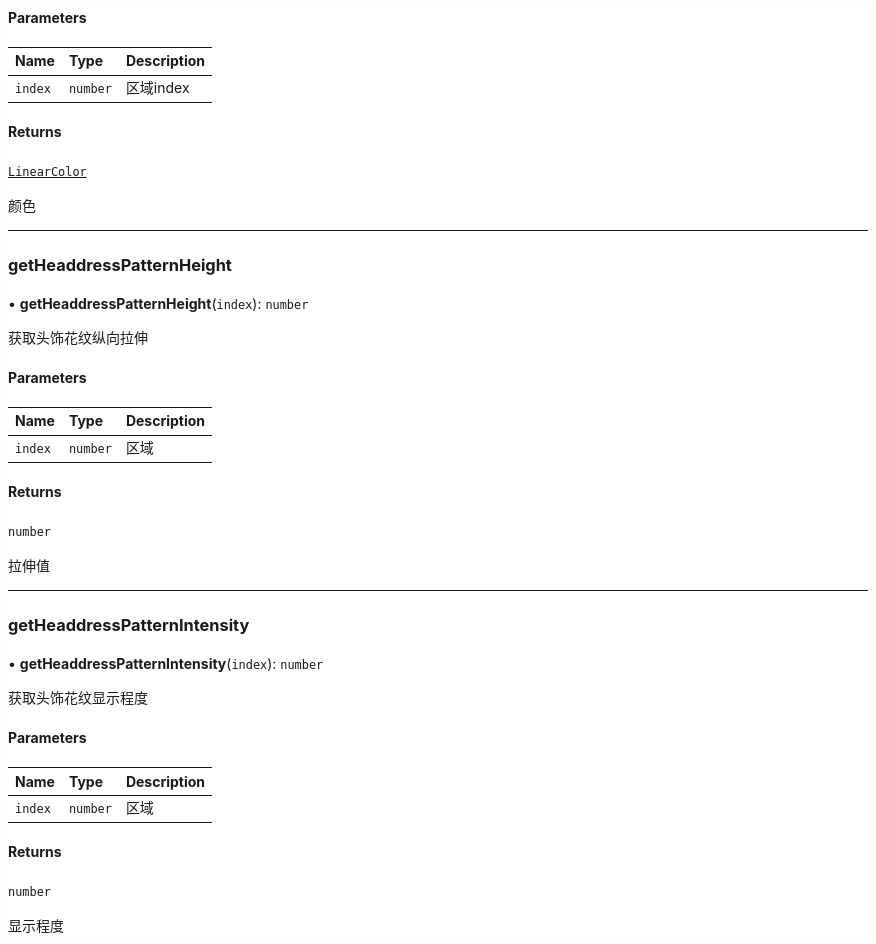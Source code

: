 
#### Parameters

| Name | Type | Description |
| :------ | :------ | :------ |
| `index` | `number` |  区域index |

#### Returns

[`LinearColor`](../classes/Type.LinearColor.md)

颜色

___

### getHeaddressPatternHeight <Score text="getHeaddressPatternHeight" /> 

• **getHeaddressPatternHeight**(`index`): `number` <Badge type="tip" text="client" />

获取头饰花纹纵向拉伸


#### Parameters

| Name | Type | Description |
| :------ | :------ | :------ |
| `index` | `number` | 区域 |

#### Returns

`number`

拉伸值

___

### getHeaddressPatternIntensity <Score text="getHeaddressPatternIntensity" /> 

• **getHeaddressPatternIntensity**(`index`): `number` <Badge type="tip" text="client" />

获取头饰花纹显示程度


#### Parameters

| Name | Type | Description |
| :------ | :------ | :------ |
| `index` | `number` | 区域 |

#### Returns

`number`

显示程度
